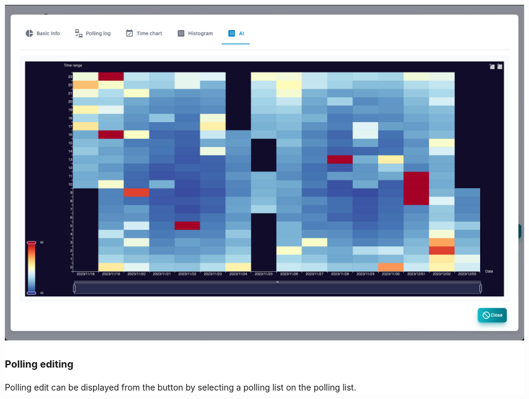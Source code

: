 ![](./images/en/2023-12-03_11-35-06.png)


### Polling editing

Polling edit can be displayed from the button by selecting a polling list on the polling list.
